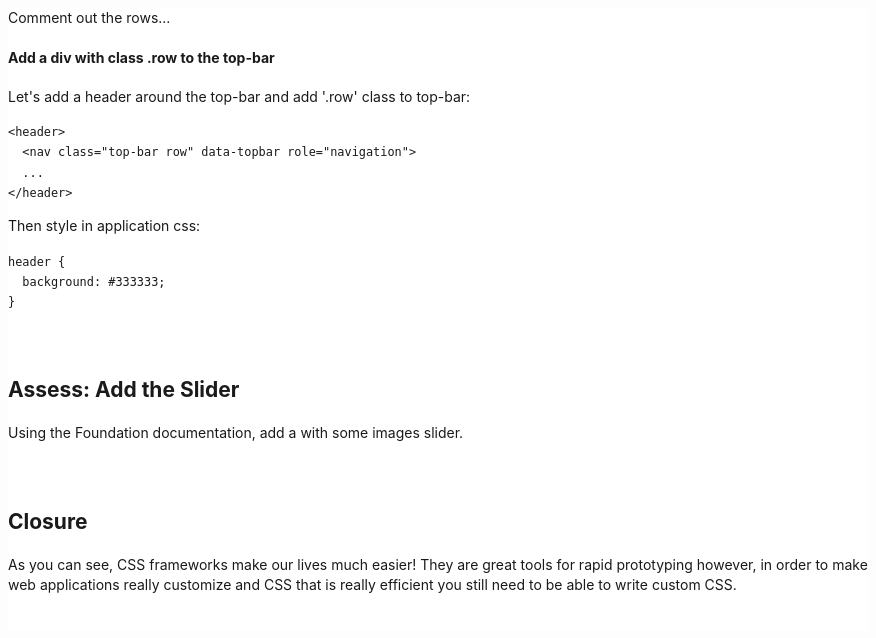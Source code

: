 Comment out the rows...

#### Add a div with class .row to the top-bar

Let's add a header around the top-bar and add '.row' class to top-bar:

```
<header>
  <nav class="top-bar row" data-topbar role="navigation">
  ...
</header>
```

Then style in application css:

```
header {
  background: #333333;
}
```

<br>

## Assess: Add the Slider

Using the Foundation documentation, add a with some images slider.

<br>

## Closure

As you can see, CSS frameworks make our lives much easier! They are great tools for rapid prototyping however, in order to make web applications really customize and CSS that is really efficient you still need to be able to write custom CSS.

<br>
